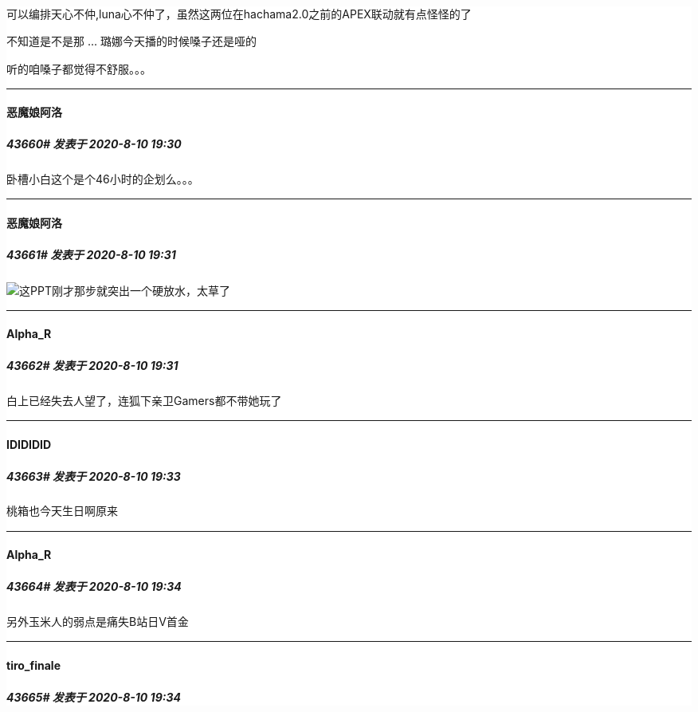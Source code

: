 可以编排天心不仲,luna心不仲了，虽然这两位在hachama2.0之前的APEX联动就有点怪怪的了


不知道是不是那 ...</blockquote>
璐娜今天播的时候嗓子还是哑的

听的咱嗓子都觉得不舒服。。。


-----

####  恶魔娘阿洛  
##### 43660#       发表于 2020-8-10 19:30


卧槽小白这个是个46小时的企划么。。。


-----

####  恶魔娘阿洛  
##### 43661#       发表于 2020-8-10 19:31


<img src="https://static.saraba1st.com/image/smiley/face2017/068.png" referrerpolicy="no-referrer">这PPT刚才那步就突出一个硬放水，太草了


-----

####  Alpha_R  
##### 43662#       发表于 2020-8-10 19:31


白上已经失去人望了，连狐下亲卫Gamers都不带她玩了


-----

####  IDIDIDID  
##### 43663#       发表于 2020-8-10 19:33


桃箱也今天生日啊原来


-----

####  Alpha_R  
##### 43664#       发表于 2020-8-10 19:34


另外玉米人的弱点是痛失B站日V首金


-----

####  tiro_finale  
##### 43665#       发表于 2020-8-10 19:34

